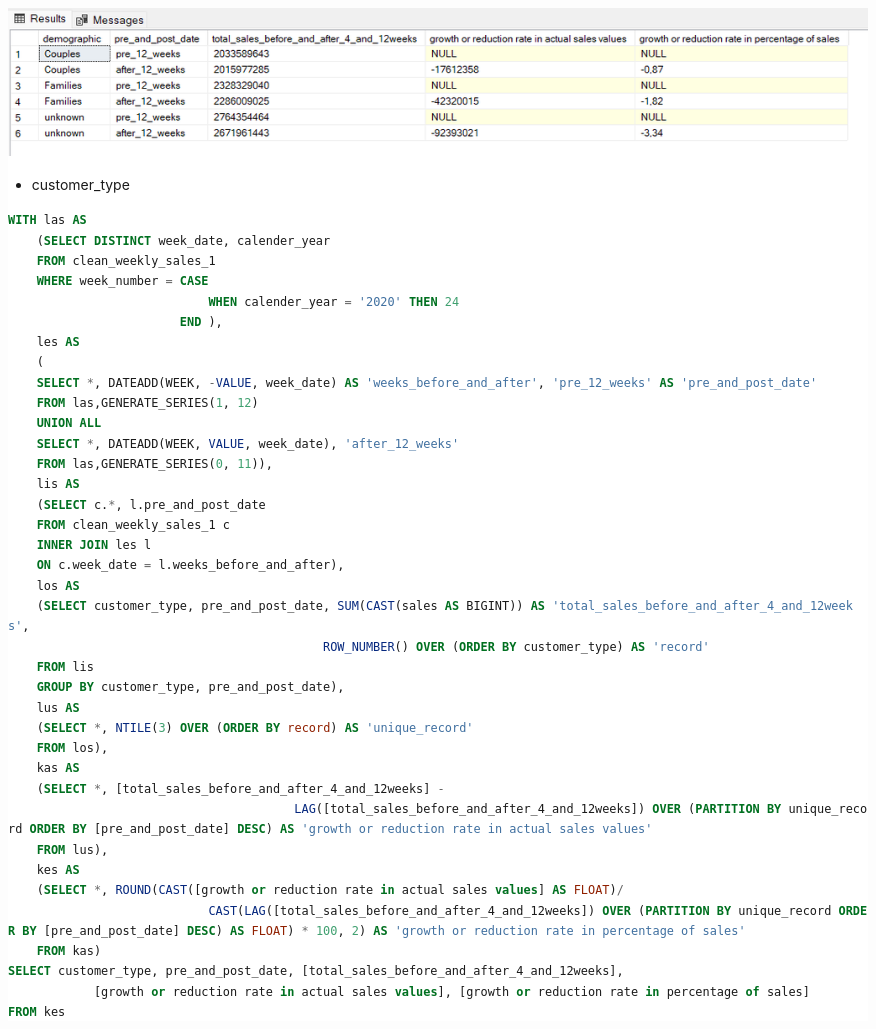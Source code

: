 ![Alt text](<Data Mart pics/dms19.png>)


   - customer_type

```SQL
WITH las AS
	(SELECT DISTINCT week_date, calender_year
	FROM clean_weekly_sales_1
	WHERE week_number =	CASE
							WHEN calender_year = '2020' THEN 24
						END ),
	les AS
	(
	SELECT *, DATEADD(WEEK, -VALUE, week_date) AS 'weeks_before_and_after', 'pre_12_weeks' AS 'pre_and_post_date'
	FROM las,GENERATE_SERIES(1, 12)
	UNION ALL
	SELECT *, DATEADD(WEEK, VALUE, week_date), 'after_12_weeks' 
	FROM las,GENERATE_SERIES(0, 11)),
	lis AS
	(SELECT c.*, l.pre_and_post_date
	FROM clean_weekly_sales_1 c 
	INNER JOIN les l
	ON c.week_date = l.weeks_before_and_after),
	los AS
	(SELECT customer_type, pre_and_post_date, SUM(CAST(sales AS BIGINT)) AS 'total_sales_before_and_after_4_and_12weeks', 
											ROW_NUMBER() OVER (ORDER BY customer_type) AS 'record'
	FROM lis
	GROUP BY customer_type, pre_and_post_date),
	lus AS
	(SELECT *, NTILE(3) OVER (ORDER BY record) AS 'unique_record'
	FROM los),
	kas AS
	(SELECT *, [total_sales_before_and_after_4_and_12weeks] - 
										LAG([total_sales_before_and_after_4_and_12weeks]) OVER (PARTITION BY unique_record ORDER BY [pre_and_post_date] DESC) AS 'growth or reduction rate in actual sales values'
	FROM lus),
	kes AS
	(SELECT *, ROUND(CAST([growth or reduction rate in actual sales values] AS FLOAT)/
							CAST(LAG([total_sales_before_and_after_4_and_12weeks]) OVER (PARTITION BY unique_record ORDER BY [pre_and_post_date] DESC) AS FLOAT) * 100, 2) AS 'growth or reduction rate in percentage of sales'
	FROM kas)
SELECT customer_type, pre_and_post_date, [total_sales_before_and_after_4_and_12weeks], 
			[growth or reduction rate in actual sales values], [growth or reduction rate in percentage of sales]
FROM kes
```